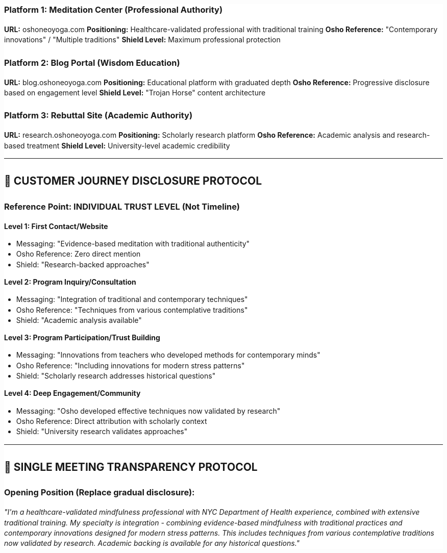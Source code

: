### **Platform 1: Meditation Center (Professional Authority)**
**URL:** oshoneoyoga.com
**Positioning:** Healthcare-validated professional with traditional training
**Osho Reference:** "Contemporary innovations" / "Multiple traditions"
**Shield Level:** Maximum professional protection

### **Platform 2: Blog Portal (Wisdom Education)**
**URL:** blog.oshoneoyoga.com
**Positioning:** Educational platform with graduated depth
**Osho Reference:** Progressive disclosure based on engagement level
**Shield Level:** "Trojan Horse" content architecture

### **Platform 3: Rebuttal Site (Academic Authority)**
**URL:** research.oshoneoyoga.com
**Positioning:** Scholarly research platform
**Osho Reference:** Academic analysis and research-based treatment
**Shield Level:** University-level academic credibility

---

## 👥 **CUSTOMER JOURNEY DISCLOSURE PROTOCOL**

### **Reference Point: INDIVIDUAL TRUST LEVEL (Not Timeline)**

**Level 1: First Contact/Website**
- Messaging: "Evidence-based meditation with traditional authenticity"
- Osho Reference: Zero direct mention
- Shield: "Research-backed approaches"

**Level 2: Program Inquiry/Consultation**
- Messaging: "Integration of traditional and contemporary techniques"
- Osho Reference: "Techniques from various contemplative traditions"
- Shield: "Academic analysis available"

**Level 3: Program Participation/Trust Building**
- Messaging: "Innovations from teachers who developed methods for contemporary minds"
- Osho Reference: "Including innovations for modern stress patterns"
- Shield: "Scholarly research addresses historical questions"

**Level 4: Deep Engagement/Community**
- Messaging: "Osho developed effective techniques now validated by research"
- Osho Reference: Direct attribution with scholarly context
- Shield: "University research validates approaches"

---

## 🤝 **SINGLE MEETING TRANSPARENCY PROTOCOL**

### **Opening Position (Replace gradual disclosure):**
*"I'm a healthcare-validated mindfulness professional with NYC Department of Health experience, combined with extensive traditional training. My specialty is integration - combining evidence-based mindfulness with traditional practices and contemporary innovations designed for modern stress patterns. This includes techniques from various contemplative traditions now validated by research. Academic backing is available for any historical questions."*
